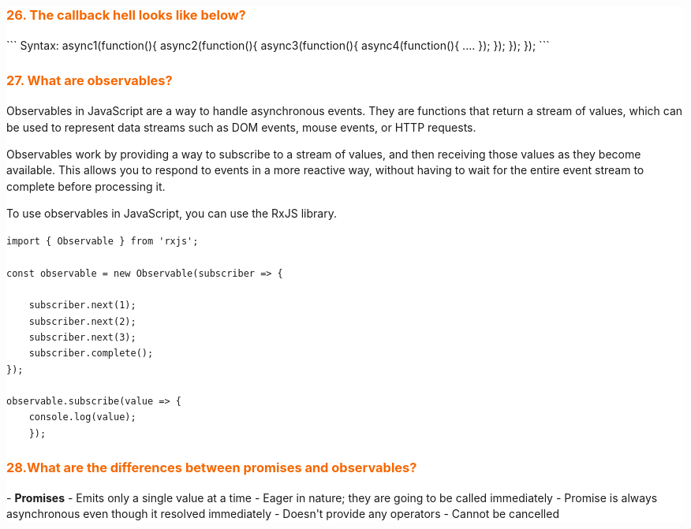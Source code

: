  
<h3><span class="ez-toc-section" id="26-IS-MEF-still-available-in-NET-Core"></span>
<section id="is-mef-still-available-in-net-core"><span style="color: #f66700;">26. The callback hell looks like below?</span></section>
<span class="ez-toc-section-end"></span></h3>
```
Syntax:
async1(function(){
async2(function(){
async3(function(){
async4(function(){
....
});
});
});
});
```

<h3><span class="ez-toc-section" id="27-What-is-response-caching-in-NET-Core"></span>
<section id="what-is-response-caching-in-net-core"><span style="color: #f66700;">27. What are observables?</span></section>
<span class="ez-toc-section-end"></span></h3>
<p>Observables in JavaScript are a way to handle asynchronous events. They are functions that return a stream of values, which can be used to represent data streams such as DOM events, mouse events, or HTTP requests.</p>
<p>Observables work by providing a way to subscribe to a stream of values, and then receiving those values as they become available. This allows you to respond to events in a more reactive way, without having to wait for the entire event stream to complete before processing it.</p>

To use observables in JavaScript, you can use the RxJS library.

```
import { Observable } from 'rxjs';

const observable = new Observable(subscriber => {

	subscriber.next(1);
	subscriber.next(2);
	subscriber.next(3);
	subscriber.complete();
});

observable.subscribe(value => {
	console.log(value);
	});

```

<h3><span class="ez-toc-section" id="28-What-is-a-generic-host-in-NET-Core"></span>
<section id="what-is-a-generic-host-in-net-core"><span style="color: #f66700;">28.What are the differences between promises and observables?</span></section>
<span class="ez-toc-section-end"></span></h3>
- <b>Promises</b>
    - Emits only a single value at a time
	- Eager in nature; they are going to be called immediately
	- Promise is always asynchronous even though it resolved immediately
	- Doesn't provide any operators
	- Cannot be cancelled
	